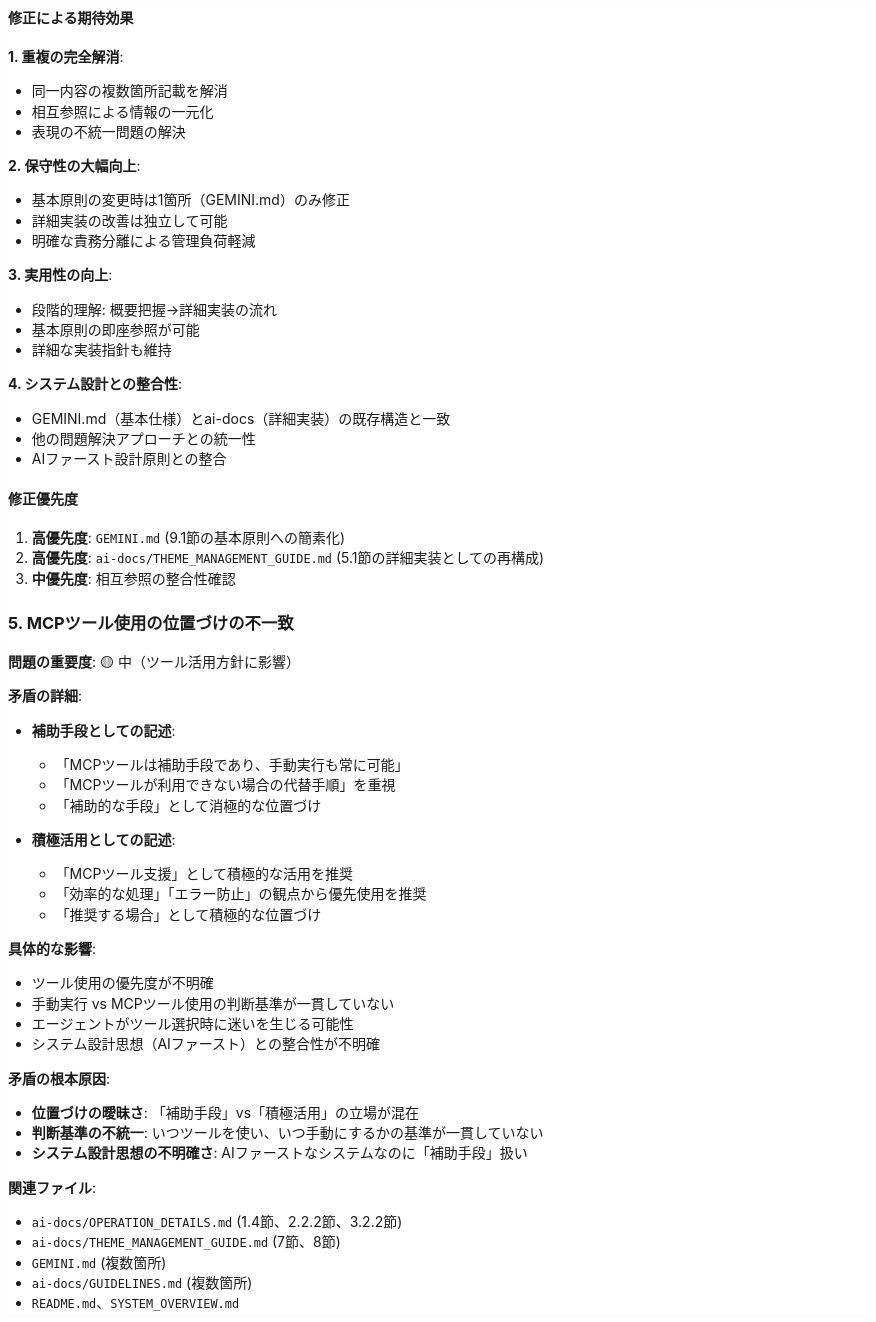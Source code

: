 #### 修正による期待効果

**1. 重複の完全解消**:
- 同一内容の複数箇所記載を解消
- 相互参照による情報の一元化
- 表現の不統一問題の解決

**2. 保守性の大幅向上**:
- 基本原則の変更時は1箇所（GEMINI.md）のみ修正
- 詳細実装の改善は独立して可能
- 明確な責務分離による管理負荷軽減

**3. 実用性の向上**:
- 段階的理解: 概要把握→詳細実装の流れ
- 基本原則の即座参照が可能
- 詳細な実装指針も維持

**4. システム設計との整合性**:
- GEMINI.md（基本仕様）とai-docs（詳細実装）の既存構造と一致
- 他の問題解決アプローチとの統一性
- AIファースト設計原則との整合

#### 修正優先度
1. **高優先度**: `GEMINI.md` (9.1節の基本原則への簡素化)
2. **高優先度**: `ai-docs/THEME_MANAGEMENT_GUIDE.md` (5.1節の詳細実装としての再構成)
3. **中優先度**: 相互参照の整合性確認

### 5. MCPツール使用の位置づけの不一致

**問題の重要度**: 🟡 中（ツール活用方針に影響）

**矛盾の詳細**:
- **補助手段としての記述**:
  - 「MCPツールは補助手段であり、手動実行も常に可能」
  - 「MCPツールが利用できない場合の代替手順」を重視
  - 「補助的な手段」として消極的な位置づけ

- **積極活用としての記述**:
  - 「MCPツール支援」として積極的な活用を推奨
  - 「効率的な処理」「エラー防止」の観点から優先使用を推奨
  - 「推奨する場合」として積極的な位置づけ

**具体的な影響**:
- ツール使用の優先度が不明確
- 手動実行 vs MCPツール使用の判断基準が一貫していない
- エージェントがツール選択時に迷いを生じる可能性
- システム設計思想（AIファースト）との整合性が不明確

**矛盾の根本原因**:
- **位置づけの曖昧さ**: 「補助手段」vs「積極活用」の立場が混在
- **判断基準の不統一**: いつツールを使い、いつ手動にするかの基準が一貫していない
- **システム設計思想の不明確さ**: AIファーストなシステムなのに「補助手段」扱い

**関連ファイル**:
- `ai-docs/OPERATION_DETAILS.md` (1.4節、2.2.2節、3.2.2節)
- `ai-docs/THEME_MANAGEMENT_GUIDE.md` (7節、8節)
- `GEMINI.md` (複数箇所)
- `ai-docs/GUIDELINES.md` (複数箇所)
- `README.md`、`SYSTEM_OVERVIEW.md`
